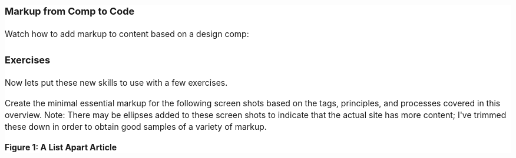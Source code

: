 ### Markup from Comp to Code

Watch how to add markup to content based on a design comp:

<iframe width="560" height="315" src="https://www.youtube.com/embed/TSABgnKPoxc?list=PLuOViGmL7TfXlFl74Hf84NwSQPR_LDR0d" frameborder="0" allowfullscreen></iframe>

### Exercises

Now lets put these new skills to use with a few exercises. 

Create the minimal essential markup for the following screen shots based on the tags, principles, and processes covered in this overview. Note: There may be ellipses added to these screen shots to indicate that the actual site has more content; I've trimmed these down in order to obtain good samples of a variety of markup.

**Figure 1: A List Apart Article**
